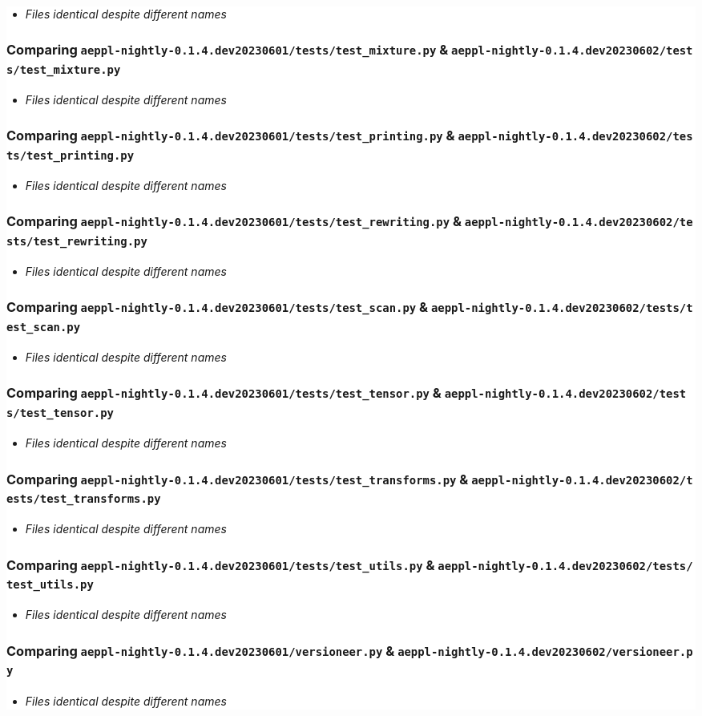  * *Files identical despite different names*

### Comparing `aeppl-nightly-0.1.4.dev20230601/tests/test_mixture.py` & `aeppl-nightly-0.1.4.dev20230602/tests/test_mixture.py`

 * *Files identical despite different names*

### Comparing `aeppl-nightly-0.1.4.dev20230601/tests/test_printing.py` & `aeppl-nightly-0.1.4.dev20230602/tests/test_printing.py`

 * *Files identical despite different names*

### Comparing `aeppl-nightly-0.1.4.dev20230601/tests/test_rewriting.py` & `aeppl-nightly-0.1.4.dev20230602/tests/test_rewriting.py`

 * *Files identical despite different names*

### Comparing `aeppl-nightly-0.1.4.dev20230601/tests/test_scan.py` & `aeppl-nightly-0.1.4.dev20230602/tests/test_scan.py`

 * *Files identical despite different names*

### Comparing `aeppl-nightly-0.1.4.dev20230601/tests/test_tensor.py` & `aeppl-nightly-0.1.4.dev20230602/tests/test_tensor.py`

 * *Files identical despite different names*

### Comparing `aeppl-nightly-0.1.4.dev20230601/tests/test_transforms.py` & `aeppl-nightly-0.1.4.dev20230602/tests/test_transforms.py`

 * *Files identical despite different names*

### Comparing `aeppl-nightly-0.1.4.dev20230601/tests/test_utils.py` & `aeppl-nightly-0.1.4.dev20230602/tests/test_utils.py`

 * *Files identical despite different names*

### Comparing `aeppl-nightly-0.1.4.dev20230601/versioneer.py` & `aeppl-nightly-0.1.4.dev20230602/versioneer.py`

 * *Files identical despite different names*

